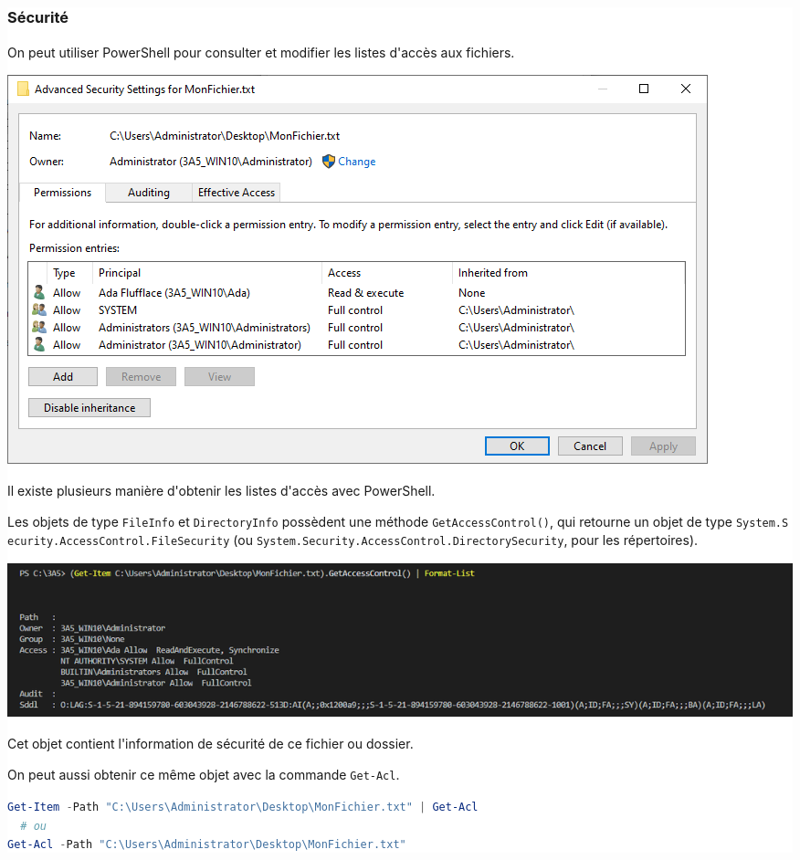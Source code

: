 
### Sécurité

On peut utiliser PowerShell pour consulter et modifier les listes d'accès aux fichiers.

![image](./assets/r04/r07_01v.png)

Il existe plusieurs manière d'obtenir les listes d'accès avec PowerShell.

Les objets de type `FileInfo` et `DirectoryInfo` possèdent une méthode `GetAccessControl()`, qui retourne un objet de type `System.Security.AccessControl.FileSecurity` (ou `System.Security.AccessControl.DirectorySecurity`, pour les répertoires). 

![image](./assets/r04/r07_01w.png)

Cet objet contient l'information de sécurité de ce fichier ou dossier.

On peut aussi obtenir ce même objet avec la commande `Get-Acl`.

```powershell
Get-Item -Path "C:\Users\Administrator\Desktop\MonFichier.txt" | Get-Acl
  # ou
Get-Acl -Path "C:\Users\Administrator\Desktop\MonFichier.txt"
```
